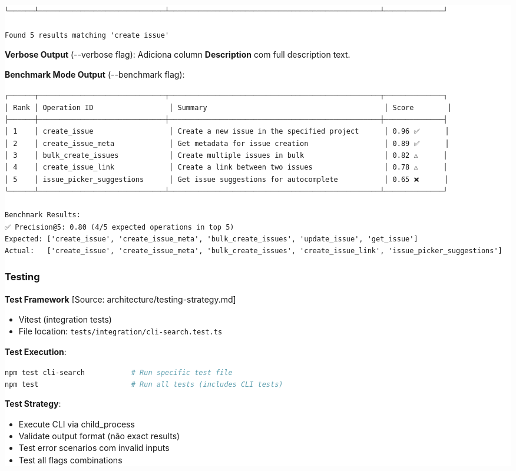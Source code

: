```
└──────┴──────────────────────────────┴──────────────────────────────────────────────────┴──────────────┘

Found 5 results matching 'create issue'
```

**Verbose Output** (--verbose flag):
Adiciona column **Description** com full description text.

**Benchmark Mode Output** (--benchmark flag):
```
┌──────┬──────────────────────────────┬──────────────────────────────────────────────────┬──────────────┐
│ Rank │ Operation ID                  │ Summary                                          │ Score        │
├──────┼──────────────────────────────┼──────────────────────────────────────────────────┼──────────────┤
│ 1    │ create_issue                  │ Create a new issue in the specified project      │ 0.96 ✅      │
│ 2    │ create_issue_meta             │ Get metadata for issue creation                  │ 0.89 ✅      │
│ 3    │ bulk_create_issues            │ Create multiple issues in bulk                   │ 0.82 ⚠️      │
│ 4    │ create_issue_link             │ Create a link between two issues                 │ 0.78 ⚠️      │
│ 5    │ issue_picker_suggestions      │ Get issue suggestions for autocomplete           │ 0.65 ❌      │
└──────┴──────────────────────────────┴──────────────────────────────────────────────────┴──────────────┘

Benchmark Results:
✅ Precision@5: 0.80 (4/5 expected operations in top 5)
Expected: ['create_issue', 'create_issue_meta', 'bulk_create_issues', 'update_issue', 'get_issue']
Actual:   ['create_issue', 'create_issue_meta', 'bulk_create_issues', 'create_issue_link', 'issue_picker_suggestions']
```

### Testing

**Test Framework** [Source: architecture/testing-strategy.md]
- Vitest (integration tests)
- File location: `tests/integration/cli-search.test.ts`

**Test Execution**:
```bash
npm test cli-search           # Run specific test file
npm test                      # Run all tests (includes CLI tests)
```

**Test Strategy**:
- Execute CLI via child_process
- Validate output format (não exact results)
- Test error scenarios com invalid inputs
- Test all flags combinations
